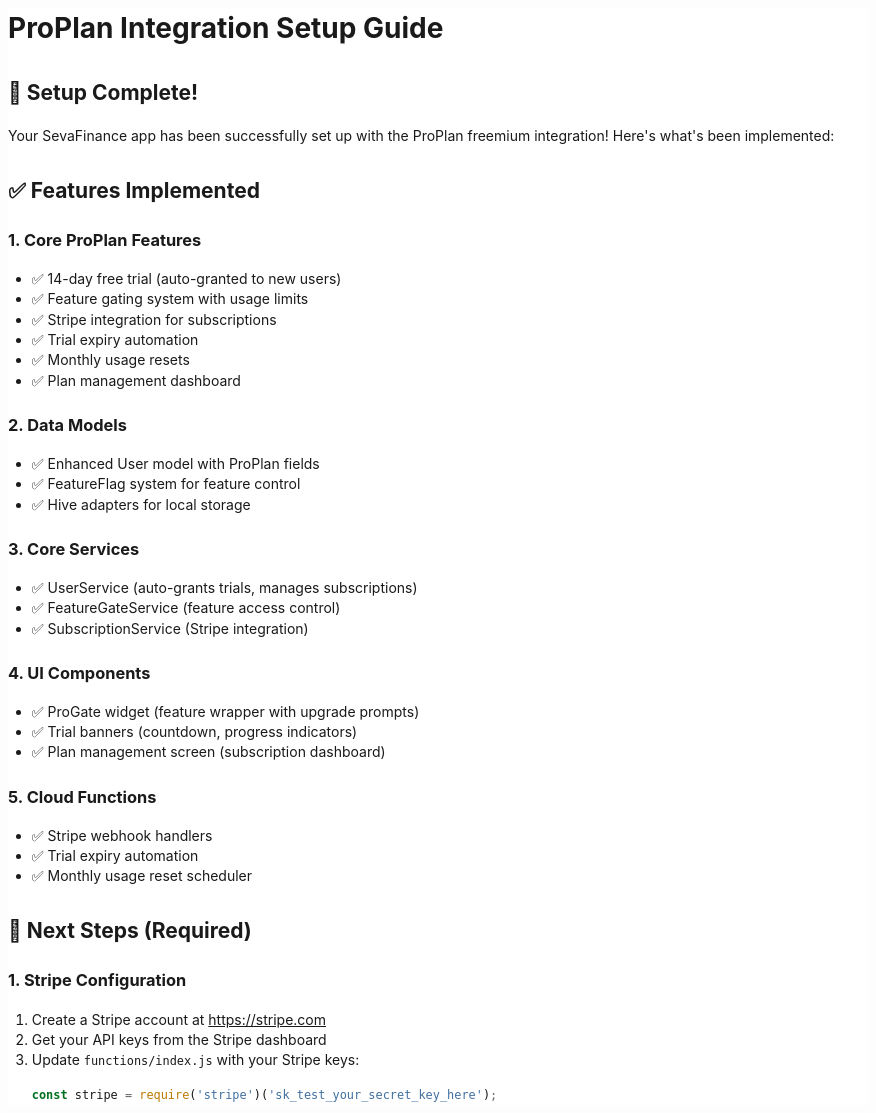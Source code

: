 # ProPlan Integration Setup Guide

## 🎉 Setup Complete!

Your SevaFinance app has been successfully set up with the ProPlan freemium integration! Here's what's been implemented:

## ✅ Features Implemented

### 1. **Core ProPlan Features**
- ✅ 14-day free trial (auto-granted to new users)
- ✅ Feature gating system with usage limits
- ✅ Stripe integration for subscriptions
- ✅ Trial expiry automation
- ✅ Monthly usage resets
- ✅ Plan management dashboard

### 2. **Data Models**
- ✅ Enhanced User model with ProPlan fields
- ✅ FeatureFlag system for feature control
- ✅ Hive adapters for local storage

### 3. **Core Services**
- ✅ UserService (auto-grants trials, manages subscriptions)
- ✅ FeatureGateService (feature access control)
- ✅ SubscriptionService (Stripe integration)

### 4. **UI Components**
- ✅ ProGate widget (feature wrapper with upgrade prompts)
- ✅ Trial banners (countdown, progress indicators)
- ✅ Plan management screen (subscription dashboard)

### 5. **Cloud Functions**
- ✅ Stripe webhook handlers
- ✅ Trial expiry automation
- ✅ Monthly usage reset scheduler

## 🔧 Next Steps (Required)

### 1. **Stripe Configuration**
1. Create a Stripe account at https://stripe.com
2. Get your API keys from the Stripe dashboard
3. Update `functions/index.js` with your Stripe keys:
   ```javascript
   const stripe = require('stripe')('sk_test_your_secret_key_here');
   ```
